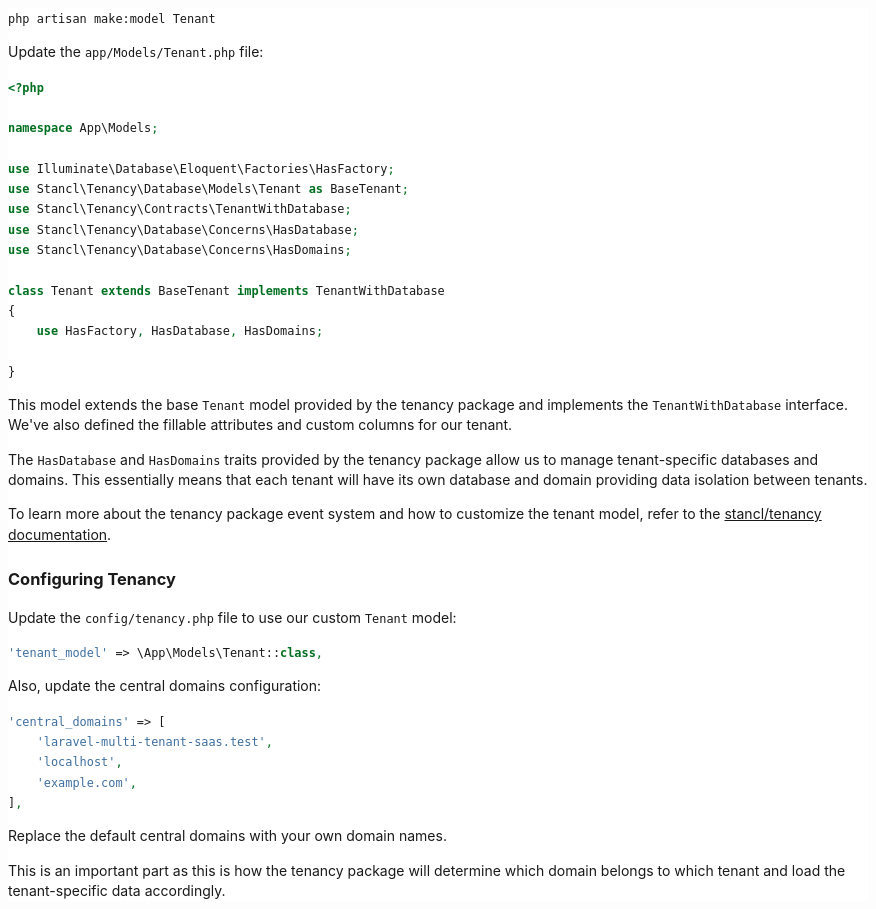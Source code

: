 ```bash
php artisan make:model Tenant
```

Update the `app/Models/Tenant.php` file:

```php
<?php

namespace App\Models;

use Illuminate\Database\Eloquent\Factories\HasFactory;
use Stancl\Tenancy\Database\Models\Tenant as BaseTenant;
use Stancl\Tenancy\Contracts\TenantWithDatabase;
use Stancl\Tenancy\Database\Concerns\HasDatabase;
use Stancl\Tenancy\Database\Concerns\HasDomains;

class Tenant extends BaseTenant implements TenantWithDatabase
{
    use HasFactory, HasDatabase, HasDomains;

}
```

This model extends the base `Tenant` model provided by the tenancy package and implements the `TenantWithDatabase` interface. We've also defined the fillable attributes and custom columns for our tenant.

The `HasDatabase` and `HasDomains` traits provided by the tenancy package allow us to manage tenant-specific databases and domains. This essentially means that each tenant will have its own database and domain providing data isolation between tenants.

To learn more about the tenancy package event system and how to customize the tenant model, refer to the [stancl/tenancy documentation](https://tenancyforlaravel.com/docs/v3/event-system).

### Configuring Tenancy

Update the `config/tenancy.php` file to use our custom `Tenant` model:

```php
'tenant_model' => \App\Models\Tenant::class,
```

Also, update the central domains configuration:

```php
'central_domains' => [
    'laravel-multi-tenant-saas.test',
    'localhost',
    'example.com',
],
```

Replace the default central domains with your own domain names.

This is an important part as this is how the tenancy package will determine which domain belongs to which tenant and load the tenant-specific data accordingly.
